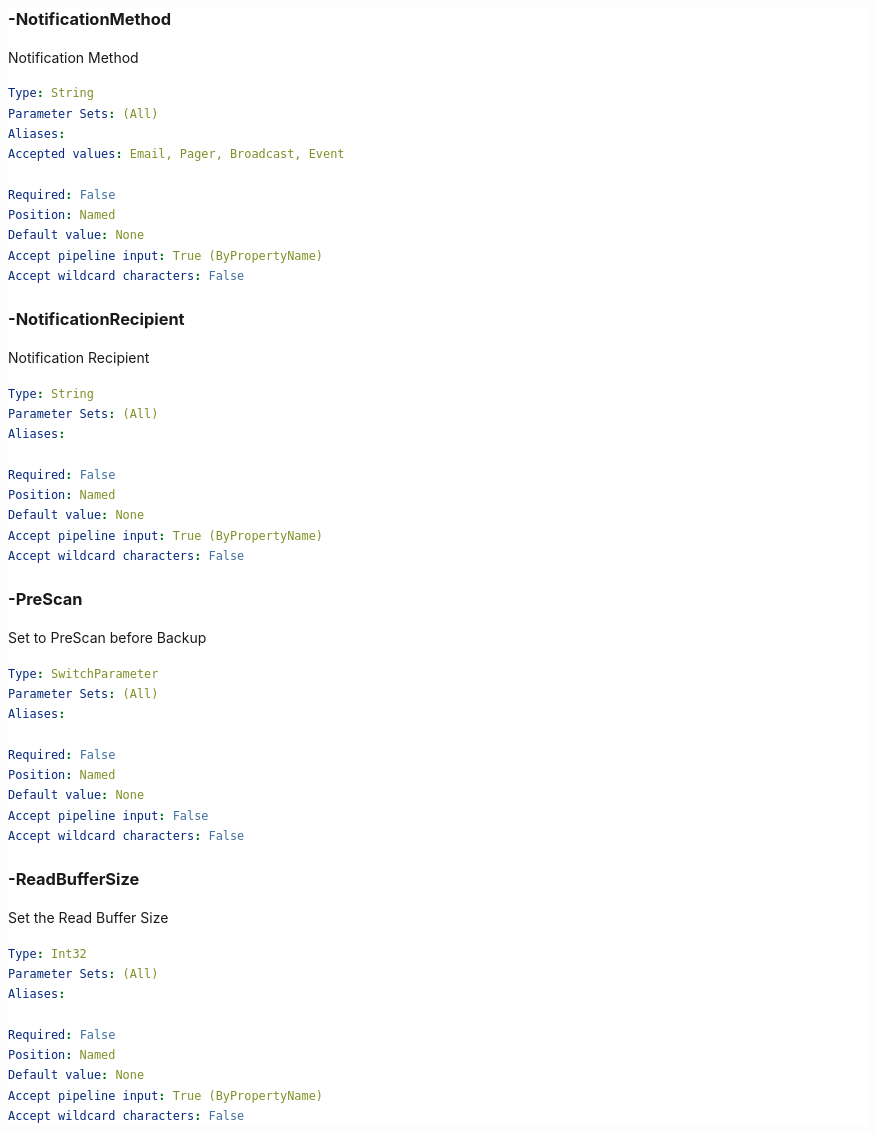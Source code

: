 ### -NotificationMethod
Notification Method

```yaml
Type: String
Parameter Sets: (All)
Aliases:
Accepted values: Email, Pager, Broadcast, Event

Required: False
Position: Named
Default value: None
Accept pipeline input: True (ByPropertyName)
Accept wildcard characters: False
```

### -NotificationRecipient
Notification Recipient

```yaml
Type: String
Parameter Sets: (All)
Aliases:

Required: False
Position: Named
Default value: None
Accept pipeline input: True (ByPropertyName)
Accept wildcard characters: False
```

### -PreScan
Set to PreScan before Backup

```yaml
Type: SwitchParameter
Parameter Sets: (All)
Aliases:

Required: False
Position: Named
Default value: None
Accept pipeline input: False
Accept wildcard characters: False
```

### -ReadBufferSize
Set the Read Buffer Size

```yaml
Type: Int32
Parameter Sets: (All)
Aliases:

Required: False
Position: Named
Default value: None
Accept pipeline input: True (ByPropertyName)
Accept wildcard characters: False
```
